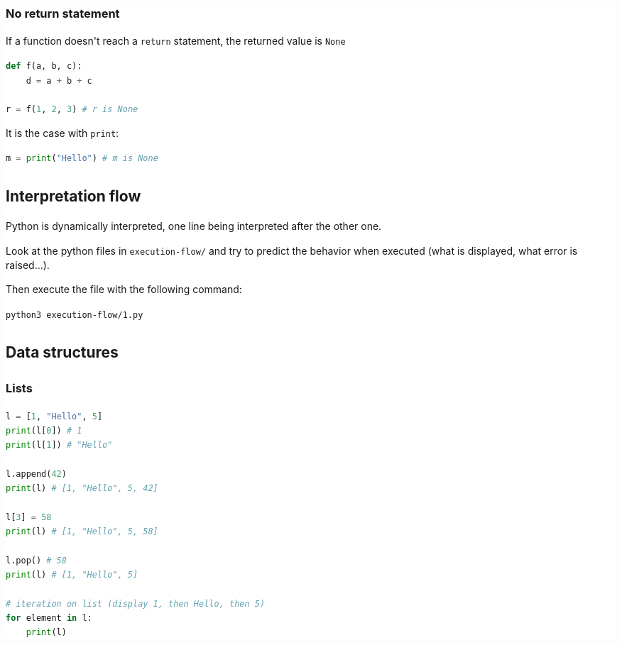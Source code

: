 ### No return statement

If a function doesn't reach a `return` statement, the returned
value is `None`

```python
def f(a, b, c):
    d = a + b + c

r = f(1, 2, 3) # r is None
```

It is the case with `print`:

```python
m = print("Hello") # m is None
```

## Interpretation flow

Python is dynamically interpreted, one line being interpreted after the other
one.

Look at the python files in `execution-flow/` and try to predict
the behavior when executed (what is displayed, what error is raised...).

Then execute the file with the following command:

```bash
python3 execution-flow/1.py
```

## Data structures

### Lists

```python
l = [1, "Hello", 5]
print(l[0]) # 1
print(l[1]) # "Hello"

l.append(42)
print(l) # [1, "Hello", 5, 42]

l[3] = 58
print(l) # [1, "Hello", 5, 58]

l.pop() # 58
print(l) # [1, "Hello", 5]

# iteration on list (display 1, then Hello, then 5)
for element in l:
    print(l)

```
